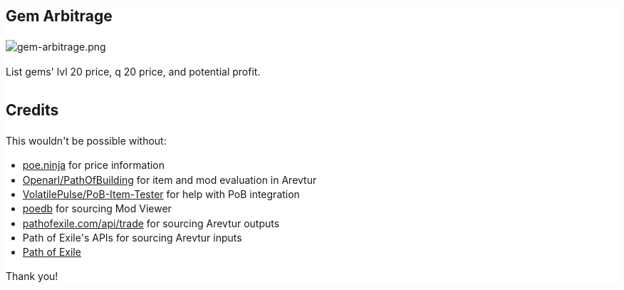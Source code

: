 ## Gem Arbitrage

![gem-arbitrage.png](./screenshots/gem-arbitrage.png)

List gems' lvl 20 price, q 20 price, and potential profit.

## Credits

This wouldn't be possible without: 

- [poe.ninja](https://poe.ninja/) for price information
- [Openarl/PathOfBuilding](https://github.com/Openarl/PathOfBuilding) for item and mod evaluation in Arevtur
- [VolatilePulse/PoB-Item-Tester](https://github.com/VolatilePulse/PoB-Item-Tester) for help with PoB integration
- [poedb](https://poedb.tw/us/) for sourcing Mod Viewer
- [pathofexile.com/api/trade](https://pathofexile.com/api/trade) for sourcing Arevtur outputs
- Path of Exile's APIs for sourcing Arevtur inputs
- [Path of Exile](https://pathofexile.com)

Thank you!
